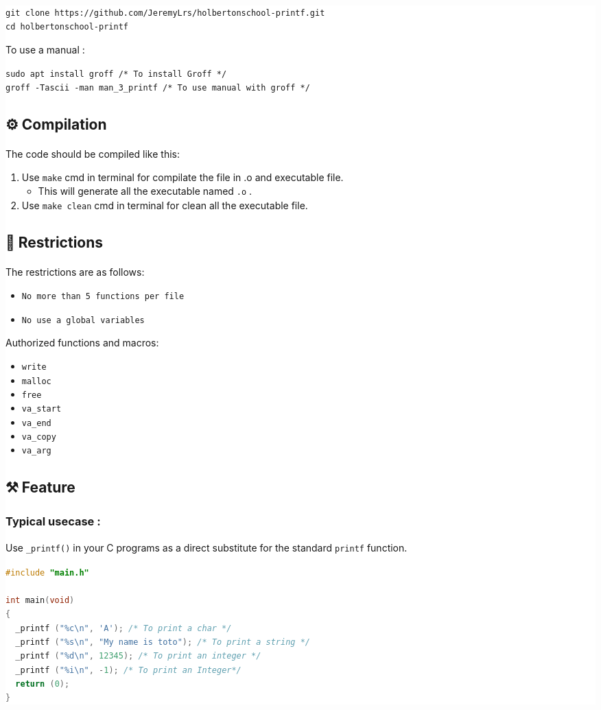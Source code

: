 ```
git clone https://github.com/JeremyLrs/holbertonschool-printf.git
cd holbertonschool-printf
```

To use a manual :

```
sudo apt install groff /* To install Groff */
groff -Tascii -man man_3_printf /* To use manual with groff */

```

## ⚙️ <span id="compilation">Compilation</span>
The code should be compiled like this:

1. Use `make` cmd in terminal for compilate the file in .o and executable file.
   - This will generate all the executable named `.o` .
2. Use `make clean` cmd in terminal for clean all the executable file.

## 📄 <span id="restrictions">Restrictions</span>

The restrictions are as follows:

- `No more than 5 functions per file`

- `No use a global variables`

Authorized functions and macros:

- `write`
- `malloc`
- `free`
- `va_start`
- `va_end`
- `va_copy`
- `va_arg`



## ⚒️ <span id="feature">Feature</span>
### Typical usecase :

Use `_printf()` in your C programs as a direct substitute for the standard `printf` function.

``` c
#include "main.h"

int main(void)
{
  _printf ("%c\n", 'A'); /* To print a char */
  _printf ("%s\n", "My name is toto"); /* To print a string */
  _printf ("%d\n", 12345); /* To print an integer */
  _printf ("%i\n", -1); /* To print an Integer*/
  return (0);
}
```
